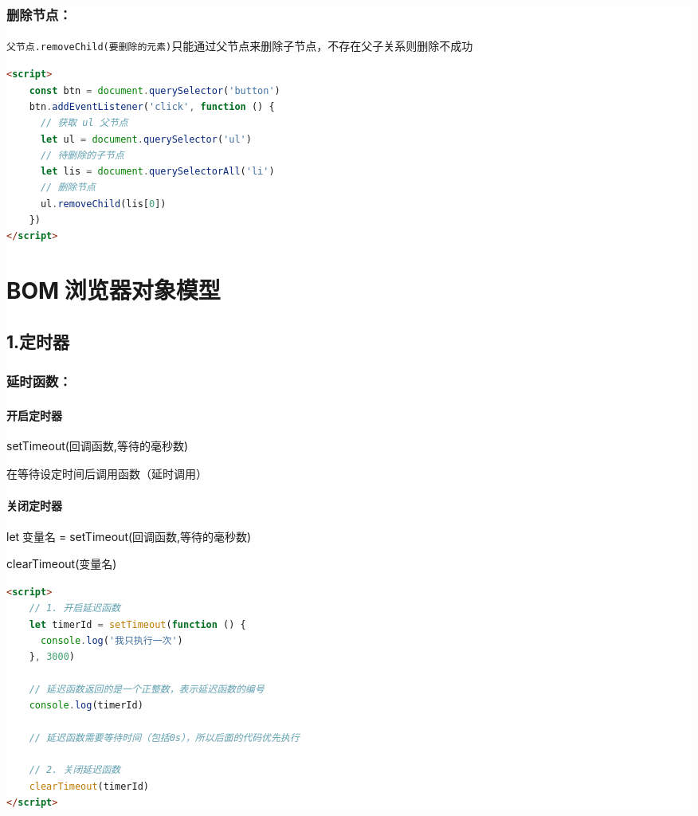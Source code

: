 ### 删除节点：

`父节点.removeChild(要删除的元素)`只能通过父节点来删除子节点，不存在父子关系则删除不成功

```html
<script>
    const btn = document.querySelector('button')
    btn.addEventListener('click', function () {
      // 获取 ul 父节点
      let ul = document.querySelector('ul')
      // 待删除的子节点
      let lis = document.querySelectorAll('li')
      // 删除节点
      ul.removeChild(lis[0])
    })
</script>
```

# BOM 浏览器对象模型

## 1.定时器

### 延时函数：

#### 开启定时器

setTimeout(回调函数,等待的毫秒数)

在等待设定时间后调用函数（延时调用）

#### 关闭定时器

let 变量名 = setTimeout(回调函数,等待的毫秒数)

clearTimeout(变量名)

```html
<script>
    // 1. 开启延迟函数
    let timerId = setTimeout(function () {
      console.log('我只执行一次')
    }, 3000)

    // 延迟函数返回的是一个正整数，表示延迟函数的编号
    console.log(timerId)

    // 延迟函数需要等待时间（包括0s），所以后面的代码优先执行

    // 2. 关闭延迟函数
    clearTimeout(timerId)
</script>
```
